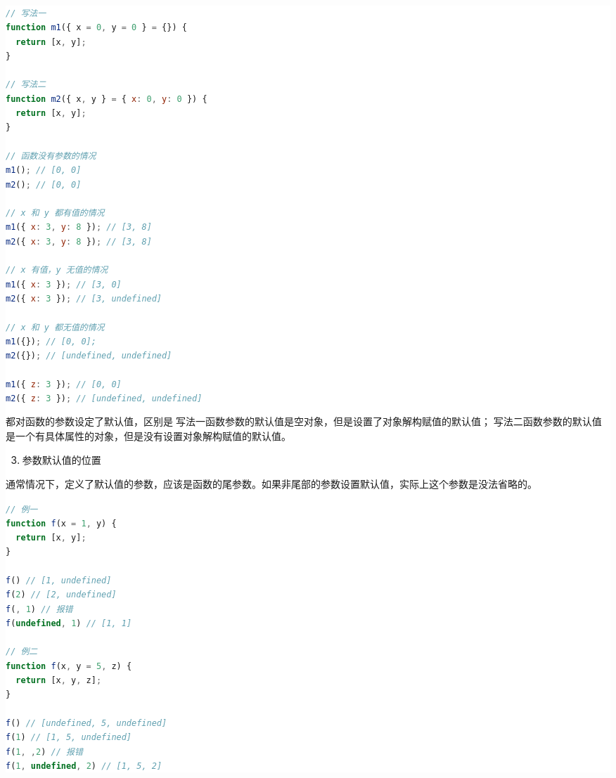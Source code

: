 ```js
// 写法一
function m1({ x = 0, y = 0 } = {}) {
  return [x, y];
}

// 写法二
function m2({ x, y } = { x: 0, y: 0 }) {
  return [x, y];
}

// 函数没有参数的情况
m1(); // [0, 0]
m2(); // [0, 0]

// x 和 y 都有值的情况
m1({ x: 3, y: 8 }); // [3, 8]
m2({ x: 3, y: 8 }); // [3, 8]

// x 有值，y 无值的情况
m1({ x: 3 }); // [3, 0]
m2({ x: 3 }); // [3, undefined]

// x 和 y 都无值的情况
m1({}); // [0, 0];
m2({}); // [undefined, undefined]

m1({ z: 3 }); // [0, 0]
m2({ z: 3 }); // [undefined, undefined]
```

都对函数的参数设定了默认值，区别是
写法一函数参数的默认值是空对象，但是设置了对象解构赋值的默认值；
写法二函数参数的默认值是一个有具体属性的对象，但是没有设置对象解构赋值的默认值。

3. 参数默认值的位置

通常情况下，定义了默认值的参数，应该是函数的尾参数。如果非尾部的参数设置默认值，实际上这个参数是没法省略的。

```js
// 例一
function f(x = 1, y) {
  return [x, y];
}

f() // [1, undefined]
f(2) // [2, undefined]
f(, 1) // 报错
f(undefined, 1) // [1, 1]

// 例二
function f(x, y = 5, z) {
  return [x, y, z];
}

f() // [undefined, 5, undefined]
f(1) // [1, 5, undefined]
f(1, ,2) // 报错
f(1, undefined, 2) // [1, 5, 2]
```
